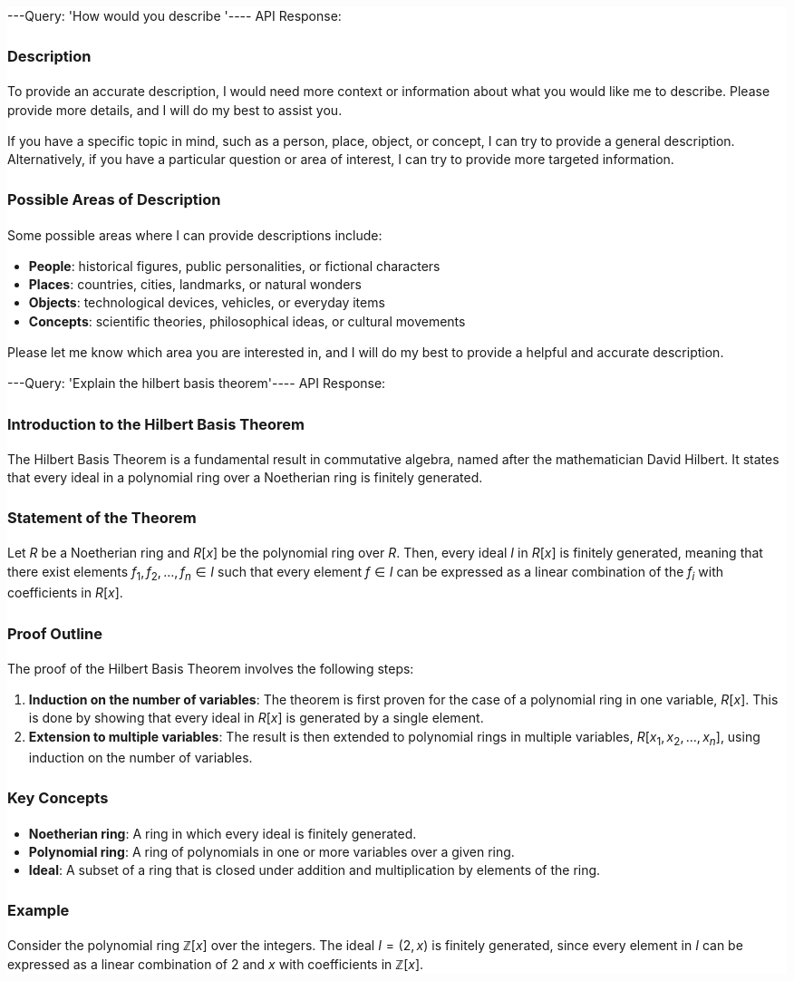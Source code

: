 ---Query: 'How would you describe '----
 API Response: 
### Description
To provide an accurate description, I would need more context or information about what you would like me to describe. Please provide more details, and I will do my best to assist you. 

If you have a specific topic in mind, such as a person, place, object, or concept, I can try to provide a general description. Alternatively, if you have a particular question or area of interest, I can try to provide more targeted information. 

### Possible Areas of Description
Some possible areas where I can provide descriptions include:
* **People**: historical figures, public personalities, or fictional characters
* **Places**: countries, cities, landmarks, or natural wonders
* **Objects**: technological devices, vehicles, or everyday items
* **Concepts**: scientific theories, philosophical ideas, or cultural movements

Please let me know which area you are interested in, and I will do my best to provide a helpful and accurate description.

---Query: 'Explain the hilbert basis theorem'----
 API Response: 
### Introduction to the Hilbert Basis Theorem
The Hilbert Basis Theorem is a fundamental result in commutative algebra, named after the mathematician David Hilbert. It states that every ideal in a polynomial ring over a Noetherian ring is finitely generated.

### Statement of the Theorem
Let $R$ be a Noetherian ring and $R[x]$ be the polynomial ring over $R$. Then, every ideal $I$ in $R[x]$ is finitely generated, meaning that there exist elements $f_1, f_2, \ldots, f_n \in I$ such that every element $f \in I$ can be expressed as a linear combination of the $f_i$ with coefficients in $R[x]$.

### Proof Outline
The proof of the Hilbert Basis Theorem involves the following steps:

1. **Induction on the number of variables**: The theorem is first proven for the case of a polynomial ring in one variable, $R[x]$. This is done by showing that every ideal in $R[x]$ is generated by a single element.
2. **Extension to multiple variables**: The result is then extended to polynomial rings in multiple variables, $R[x_1, x_2, \ldots, x_n]$, using induction on the number of variables.

### Key Concepts
* **Noetherian ring**: A ring in which every ideal is finitely generated.
* **Polynomial ring**: A ring of polynomials in one or more variables over a given ring.
* **Ideal**: A subset of a ring that is closed under addition and multiplication by elements of the ring.

### Example
Consider the polynomial ring $\mathbb{Z}[x]$ over the integers. The ideal $I = (2, x)$ is finitely generated, since every element in $I$ can be expressed as a linear combination of $2$ and $x$ with coefficients in $\mathbb{Z}[x]$.
